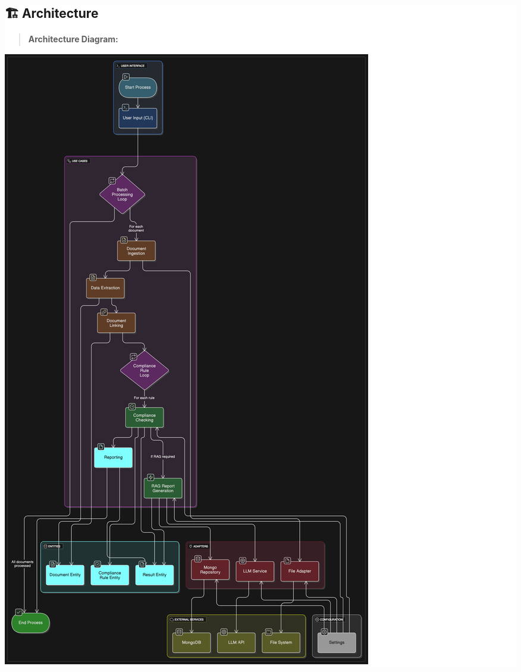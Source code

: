 
## 🏗️ Architecture 


> **Architecture Diagram:**
>
![Attach your architecture diagram here](architecture-diagram.png)
